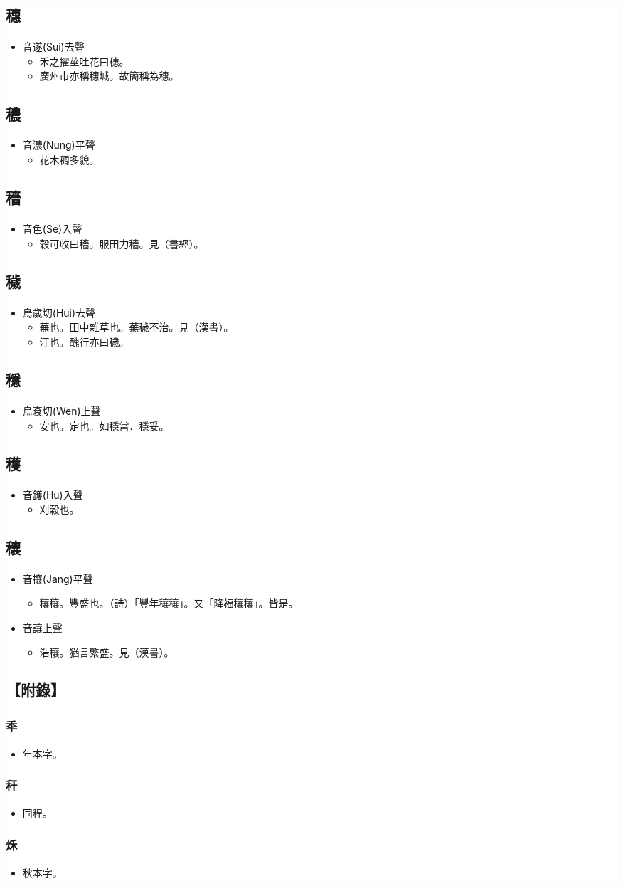 ## 穗

- 音遂(Sui)去聲
    - 禾之擢莖吐花曰穗。
    - 廣州市亦稱穗城。故簡稱為穗。

## 穠

- 音濃(Nung)平聲
    - 花木稠多貌。

## 穡

- 音色(Se)入聲
    - 穀可收曰穡。服田力穡。見（書經）。

## 穢

- 烏歲切(Hui)去聲
    - 蕪也。田中雜草也。蕪穢不治。見（漢書）。
    - 汙也。醜行亦曰穢。

## 穩

- 烏袞切(Wen)上聲
    - 安也。定也。如穩當．穩妥。

## 穫

- 音鑊(Hu)入聲
    - 刈穀也。

## 穰

- 音攘(Jang)平聲
    - 穰穰。豐盛也。（詩）「豐年穰穰」。又「降福穰穰」。皆是。

- 音讓上聲
    - 浩穰。猶言繁盛。見（漢書）。

## 【附錄】

### 秊
- 年本字。

### 秆
- 同稈。

### 秌
- 秋本字。
